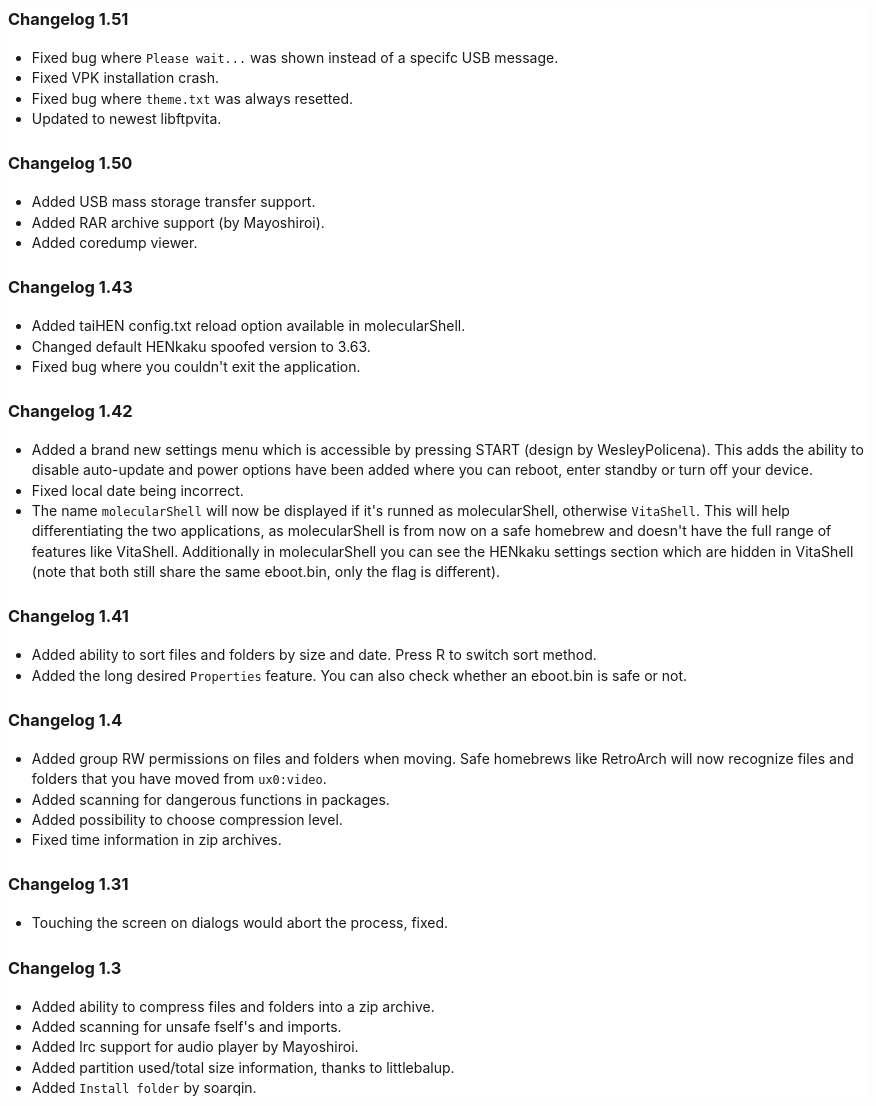 ### Changelog 1.51
- Fixed bug where `Please wait...` was shown instead of a specifc USB message.
- Fixed VPK installation crash.
- Fixed bug where `theme.txt` was always resetted.
- Updated to newest libftpvita.

### Changelog 1.50
- Added USB mass storage transfer support.
- Added RAR archive support (by Mayoshiroi).
- Added coredump viewer.

### Changelog 1.43
- Added taiHEN config.txt reload option available in molecularShell.
- Changed default HENkaku spoofed version to 3.63.
- Fixed bug where you couldn't exit the application.

### Changelog 1.42
- Added a brand new settings menu which is accessible by pressing START (design by WesleyPolicena).
  This adds the ability to disable auto-update and power options have been added where you can
  reboot, enter standby or turn off your device.
- Fixed local date being incorrect.
- The name `molecularShell` will now be displayed if it's runned as molecularShell, otherwise `VitaShell`.
  This will help differentiating the two applications, as molecularShell is from now on a safe homebrew
  and doesn't have the full range of features like VitaShell. Additionally in molecularShell you can see
  the HENkaku settings section which are hidden in VitaShell (note that both still share the same eboot.bin,
  only the flag is different).

### Changelog 1.41
- Added ability to sort files and folders by size and date. Press R to switch sort method.
- Added the long desired `Properties` feature. You can also check whether an eboot.bin is safe or not.

### Changelog 1.4
- Added group RW permissions on files and folders when moving.
  Safe homebrews like RetroArch will now recognize files and folders
  that you have moved from `ux0:video`.
- Added scanning for dangerous functions in packages.
- Added possibility to choose compression level.
- Fixed time information in zip archives.

### Changelog 1.31
- Touching the screen on dialogs would abort the process, fixed.

### Changelog 1.3
- Added ability to compress files and folders into a zip archive.
- Added scanning for unsafe fself's and imports.
- Added lrc support for audio player by Mayoshiroi.
- Added partition used/total size information, thanks to littlebalup.
- Added `Install folder` by soarqin.
